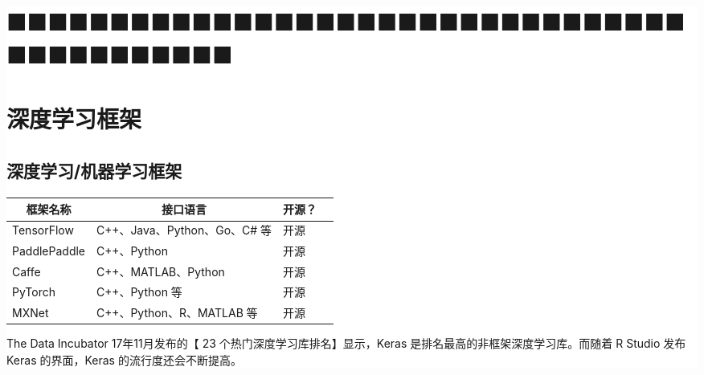 

# ■■■■■■■■■■■■■■■■■■■■■■■■■■■■■■■■■■■■■■■■■■■■

# 深度学习框架

## 深度学习/机器学习框架

| 框架名称     | 接口语言                     | 开源？ |      |
| ------------ | ---------------------------- | ------ | ---- |
| TensorFlow   | C++、Java、Python、Go、C# 等 | 开源   |      |
| PaddlePaddle | C++、Python                  | 开源   |      |
| Caffe        | C++、MATLAB、Python          | 开源   |      |
| PyTorch      | C++、Python 等               | 开源   |      |
| MXNet        | C++、Python、R、MATLAB 等    | 开源   |      |

The Data Incubator 17年11月发布的【 23 个热门深度学习库排名】显示，Keras 是排名最高的非框架深度学习库。而随着 R Studio 发布 Keras 的界面，Keras 的流行度还会不断提高。
